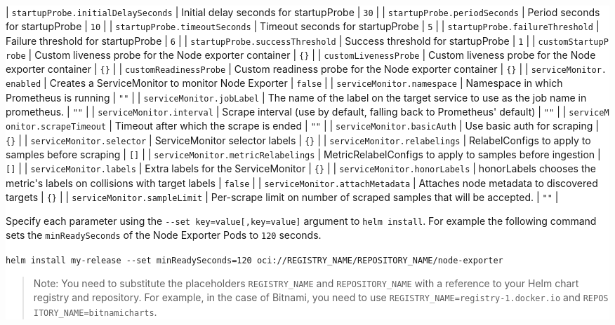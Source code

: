 | `startupProbe.initialDelaySeconds`                  | Initial delay seconds for startupProbe                                                                                                                             | `30`                            |
| `startupProbe.periodSeconds`                        | Period seconds for startupProbe                                                                                                                                    | `10`                            |
| `startupProbe.timeoutSeconds`                       | Timeout seconds for startupProbe                                                                                                                                   | `5`                             |
| `startupProbe.failureThreshold`                     | Failure threshold for startupProbe                                                                                                                                 | `6`                             |
| `startupProbe.successThreshold`                     | Success threshold for startupProbe                                                                                                                                 | `1`                             |
| `customStartupProbe`                                | Custom liveness probe for the Node exporter container                                                                                                              | `{}`                            |
| `customLivenessProbe`                               | Custom liveness probe for the Node exporter container                                                                                                              | `{}`                            |
| `customReadinessProbe`                              | Custom readiness probe for the Node exporter container                                                                                                             | `{}`                            |
| `serviceMonitor.enabled`                            | Creates a ServiceMonitor to monitor Node Exporter                                                                                                                  | `false`                         |
| `serviceMonitor.namespace`                          | Namespace in which Prometheus is running                                                                                                                           | `""`                            |
| `serviceMonitor.jobLabel`                           | The name of the label on the target service to use as the job name in prometheus.                                                                                  | `""`                            |
| `serviceMonitor.interval`                           | Scrape interval (use by default, falling back to Prometheus' default)                                                                                              | `""`                            |
| `serviceMonitor.scrapeTimeout`                      | Timeout after which the scrape is ended                                                                                                                            | `""`                            |
| `serviceMonitor.basicAuth`                          | Use basic auth for scraping                                                                                                                                        | `{}`                            |
| `serviceMonitor.selector`                           | ServiceMonitor selector labels                                                                                                                                     | `{}`                            |
| `serviceMonitor.relabelings`                        | RelabelConfigs to apply to samples before scraping                                                                                                                 | `[]`                            |
| `serviceMonitor.metricRelabelings`                  | MetricRelabelConfigs to apply to samples before ingestion                                                                                                          | `[]`                            |
| `serviceMonitor.labels`                             | Extra labels for the ServiceMonitor                                                                                                                                | `{}`                            |
| `serviceMonitor.honorLabels`                        | honorLabels chooses the metric's labels on collisions with target labels                                                                                           | `false`                         |
| `serviceMonitor.attachMetadata`                     | Attaches node metadata to discovered targets                                                                                                                       | `{}`                            |
| `serviceMonitor.sampleLimit`                        | Per-scrape limit on number of scraped samples that will be accepted.                                                                                               | `""`                            |

Specify each parameter using the `--set key=value[,key=value]` argument to `helm install`. For example the following command sets the `minReadySeconds` of the Node Exporter Pods to `120` seconds.

```console
helm install my-release --set minReadySeconds=120 oci://REGISTRY_NAME/REPOSITORY_NAME/node-exporter
```

> Note: You need to substitute the placeholders `REGISTRY_NAME` and `REPOSITORY_NAME` with a reference to your Helm chart registry and repository. For example, in the case of Bitnami, you need to use `REGISTRY_NAME=registry-1.docker.io` and `REPOSITORY_NAME=bitnamicharts`.
